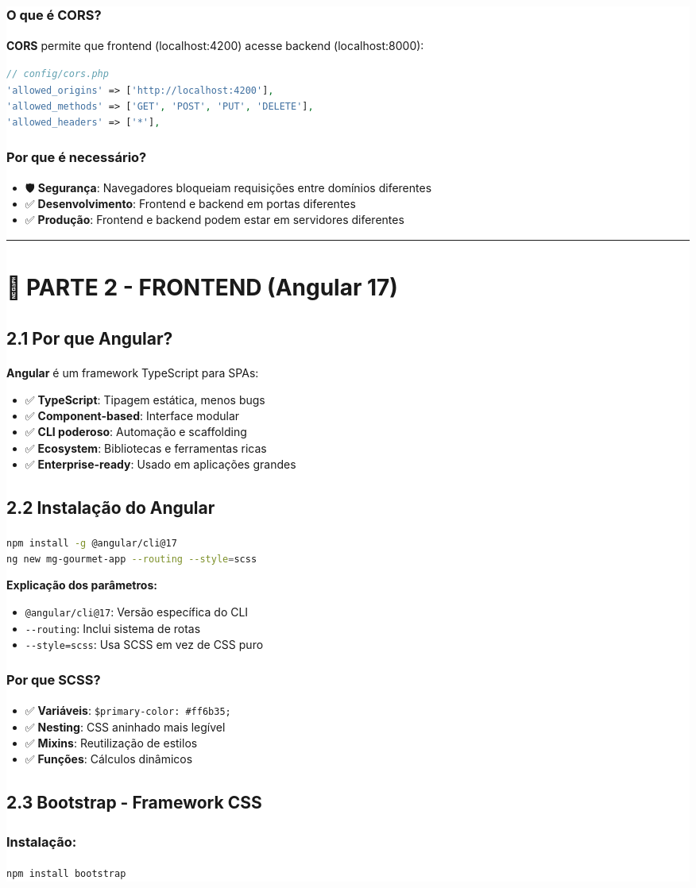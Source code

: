 ### O que é CORS?
**CORS** permite que frontend (localhost:4200) acesse backend (localhost:8000):

```php
// config/cors.php
'allowed_origins' => ['http://localhost:4200'],
'allowed_methods' => ['GET', 'POST', 'PUT', 'DELETE'],
'allowed_headers' => ['*'],
```

### Por que é necessário?
- 🛡️ **Segurança**: Navegadores bloqueiam requisições entre domínios diferentes
- ✅ **Desenvolvimento**: Frontend e backend em portas diferentes
- ✅ **Produção**: Frontend e backend podem estar em servidores diferentes

---

# 🎨 PARTE 2 - FRONTEND (Angular 17)

## 2.1 Por que Angular?

**Angular** é um framework TypeScript para SPAs:
- ✅ **TypeScript**: Tipagem estática, menos bugs
- ✅ **Component-based**: Interface modular
- ✅ **CLI poderoso**: Automação e scaffolding
- ✅ **Ecosystem**: Bibliotecas e ferramentas ricas
- ✅ **Enterprise-ready**: Usado em aplicações grandes

## 2.2 Instalação do Angular

```bash
npm install -g @angular/cli@17
ng new mg-gourmet-app --routing --style=scss
```

**Explicação dos parâmetros:**
- `@angular/cli@17`: Versão específica do CLI
- `--routing`: Inclui sistema de rotas
- `--style=scss`: Usa SCSS em vez de CSS puro

### Por que SCSS?
- ✅ **Variáveis**: `$primary-color: #ff6b35;`
- ✅ **Nesting**: CSS aninhado mais legível
- ✅ **Mixins**: Reutilização de estilos
- ✅ **Funções**: Cálculos dinâmicos

## 2.3 Bootstrap - Framework CSS

### Instalação:
```bash
npm install bootstrap
```

